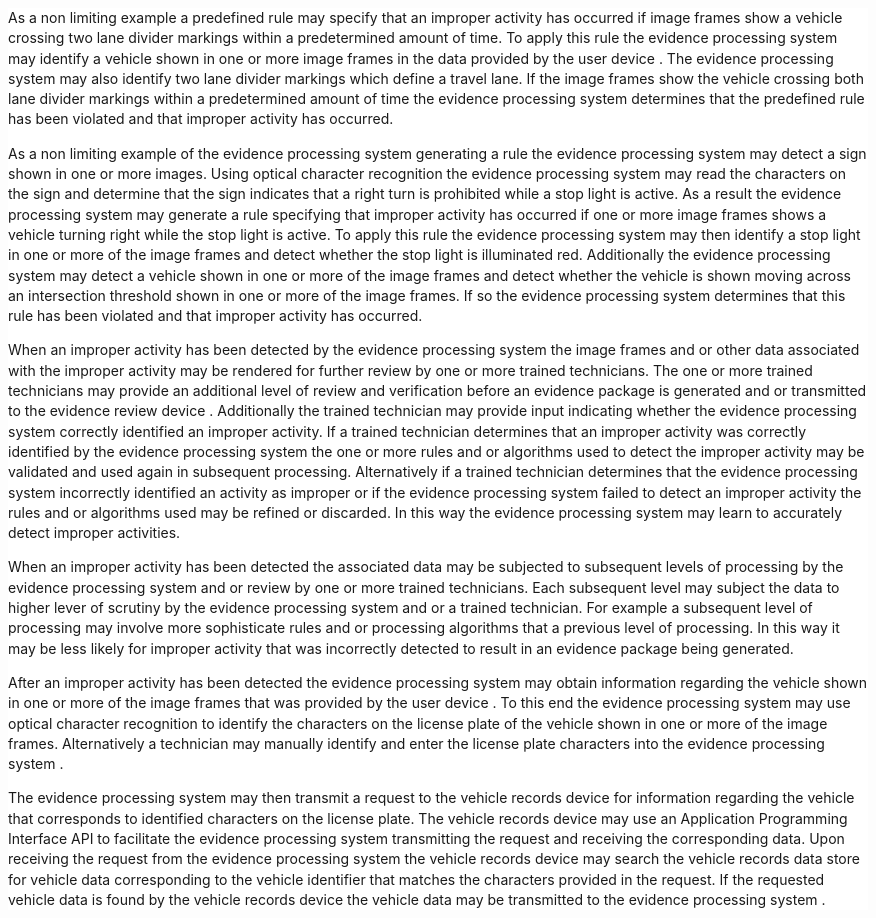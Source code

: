 As a non limiting example a predefined rule may specify that an improper activity has occurred if image frames show a vehicle crossing two lane divider markings within a predetermined amount of time. To apply this rule the evidence processing system may identify a vehicle shown in one or more image frames in the data provided by the user device . The evidence processing system may also identify two lane divider markings which define a travel lane. If the image frames show the vehicle crossing both lane divider markings within a predetermined amount of time the evidence processing system determines that the predefined rule has been violated and that improper activity has occurred.

As a non limiting example of the evidence processing system generating a rule the evidence processing system may detect a sign shown in one or more images. Using optical character recognition the evidence processing system may read the characters on the sign and determine that the sign indicates that a right turn is prohibited while a stop light is active. As a result the evidence processing system may generate a rule specifying that improper activity has occurred if one or more image frames shows a vehicle turning right while the stop light is active. To apply this rule the evidence processing system may then identify a stop light in one or more of the image frames and detect whether the stop light is illuminated red. Additionally the evidence processing system may detect a vehicle shown in one or more of the image frames and detect whether the vehicle is shown moving across an intersection threshold shown in one or more of the image frames. If so the evidence processing system determines that this rule has been violated and that improper activity has occurred.

When an improper activity has been detected by the evidence processing system the image frames and or other data associated with the improper activity may be rendered for further review by one or more trained technicians. The one or more trained technicians may provide an additional level of review and verification before an evidence package is generated and or transmitted to the evidence review device . Additionally the trained technician may provide input indicating whether the evidence processing system correctly identified an improper activity. If a trained technician determines that an improper activity was correctly identified by the evidence processing system the one or more rules and or algorithms used to detect the improper activity may be validated and used again in subsequent processing. Alternatively if a trained technician determines that the evidence processing system incorrectly identified an activity as improper or if the evidence processing system failed to detect an improper activity the rules and or algorithms used may be refined or discarded. In this way the evidence processing system may learn to accurately detect improper activities.

When an improper activity has been detected the associated data may be subjected to subsequent levels of processing by the evidence processing system and or review by one or more trained technicians. Each subsequent level may subject the data to higher lever of scrutiny by the evidence processing system and or a trained technician. For example a subsequent level of processing may involve more sophisticate rules and or processing algorithms that a previous level of processing. In this way it may be less likely for improper activity that was incorrectly detected to result in an evidence package being generated.

After an improper activity has been detected the evidence processing system may obtain information regarding the vehicle shown in one or more of the image frames that was provided by the user device . To this end the evidence processing system may use optical character recognition to identify the characters on the license plate of the vehicle shown in one or more of the image frames. Alternatively a technician may manually identify and enter the license plate characters into the evidence processing system .

The evidence processing system may then transmit a request to the vehicle records device for information regarding the vehicle that corresponds to identified characters on the license plate. The vehicle records device may use an Application Programming Interface API to facilitate the evidence processing system transmitting the request and receiving the corresponding data. Upon receiving the request from the evidence processing system the vehicle records device may search the vehicle records data store for vehicle data corresponding to the vehicle identifier that matches the characters provided in the request. If the requested vehicle data is found by the vehicle records device the vehicle data may be transmitted to the evidence processing system .
